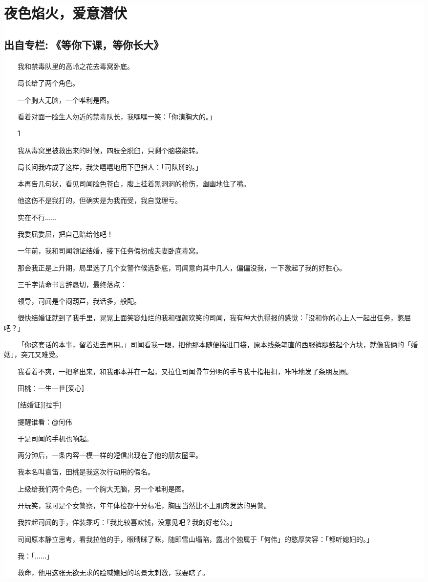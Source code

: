# 夜色焰火，爱意潜伏  
## 出自专栏: 《等你下课，等你长大》  
&emsp;&emsp;我和禁毒队里的高岭之花去毒窝卧底。  
  
&emsp;&emsp;局长给了两个角色。  
  
&emsp;&emsp;一个胸大无脑，一个唯利是图。  
  
&emsp;&emsp;看着对面一脸生人勿近的禁毒队长，我嘿嘿一笑：「你演胸大的。」  
  
&emsp;&emsp;1  
  
&emsp;&emsp;我从毒窝里被救出来的时候，四肢全脱臼，只剩个脑袋能转。  
  
&emsp;&emsp;局长问我咋成了这样，我笑嘻嘻地用下巴指人：「司队掰的。」  
  
&emsp;&emsp;本再告几句状，看见司闻脸色苍白，腹上挂着黑洞洞的枪伤，幽幽地住了嘴。  
  
&emsp;&emsp;他这伤不是我打的，但确实是为我而受，我自觉理亏。  
  
&emsp;&emsp;实在不行……  
  
&emsp;&emsp;我委屈委屈，把自己赔给他吧！  
  
&emsp;&emsp;一年前，我和司闻领证结婚，接下任务假扮成夫妻卧底毒窝。  
  
&emsp;&emsp;那会我正是上升期，局里选了几个女警作候选卧底，司闻意向其中几人，偏偏没我，一下激起了我的好胜心。  
  
&emsp;&emsp;三千字请命书言辞恳切，最终落点：  
  
&emsp;&emsp;领导，司闻是个闷葫芦，我话多，般配。  
  
&emsp;&emsp;很快结婚证就到了我手里，晃晃上面笑容灿烂的我和强颜欢笑的司闻，我有种大仇得报的感觉：「没和你的心上人一起出任务，憋屈吧？」  
  
&emsp;&emsp;「你这套话的本事，留着进去再用。」司闻看我一眼，把他那本随便揣进口袋，原本线条笔直的西服裤腿鼓起个方块，就像我俩的「婚姻」，突兀又难受。  
  
&emsp;&emsp;我看着不爽，一把拿出来，和我那本并在一起，又拉住司闻骨节分明的手与我十指相扣，咔咔地发了条朋友圈。  
  
&emsp;&emsp;田桃：一生一世[爱心]  
  
&emsp;&emsp;[结婚证][拉手]  
  
&emsp;&emsp;提醒谁看：@何伟  
  
&emsp;&emsp;于是司闻的手机也响起。  
  
&emsp;&emsp;两分钟后，一条内容一模一样的短信出现在了他的朋友圈里。  
  
&emsp;&emsp;我本名叫袁笛，田桃是我这次行动用的假名。  
  
&emsp;&emsp;上级给我们两个角色，一个胸大无脑，另一个唯利是图。  
  
&emsp;&emsp;开玩笑，我可是个女警察，年年体检都十分标准，胸围当然比不上肌肉发达的男警。  
  
&emsp;&emsp;我拉起司闻的手，佯装乖巧：「我比较喜欢钱，没意见吧？我的好老公。」  
  
&emsp;&emsp;司闻原本静立思考，看我拉他的手，眼睛眯了眯，随即雪山塌陷，露出个独属于「何伟」的憨厚笑容：「都听媳妇的。」  
  
&emsp;&emsp;我：「……」  
  
&emsp;&emsp;救命，他用这张无欲无求的脸喊媳妇的场景太刺激，我要瞎了。  
  